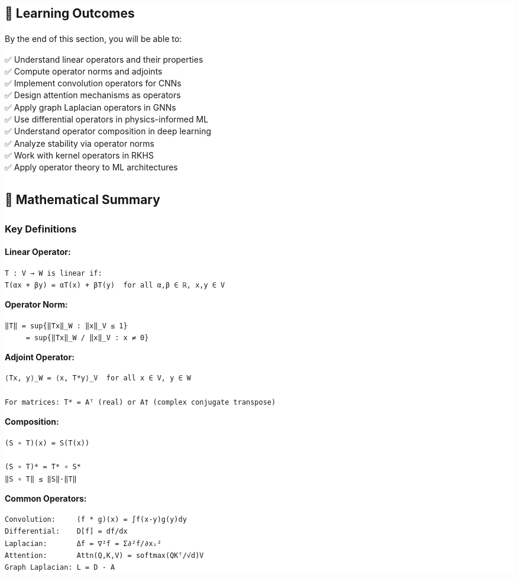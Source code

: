 ## 🎯 Learning Outcomes

By the end of this section, you will be able to:

✅ Understand linear operators and their properties  
✅ Compute operator norms and adjoints  
✅ Implement convolution operators for CNNs  
✅ Design attention mechanisms as operators  
✅ Apply graph Laplacian operators in GNNs  
✅ Use differential operators in physics-informed ML  
✅ Understand operator composition in deep learning  
✅ Analyze stability via operator norms  
✅ Work with kernel operators in RKHS  
✅ Apply operator theory to ML architectures  

## 📐 Mathematical Summary

### Key Definitions

**Linear Operator:**
```
T : V → W is linear if:
T(αx + βy) = αT(x) + βT(y)  for all α,β ∈ ℝ, x,y ∈ V
```

**Operator Norm:**
```
‖T‖ = sup{‖Tx‖_W : ‖x‖_V ≤ 1}
     = sup{‖Tx‖_W / ‖x‖_V : x ≠ 0}
```

**Adjoint Operator:**
```
⟨Tx, y⟩_W = ⟨x, T*y⟩_V  for all x ∈ V, y ∈ W

For matrices: T* = Aᵀ (real) or A† (complex conjugate transpose)
```

**Composition:**
```
(S ∘ T)(x) = S(T(x))

(S ∘ T)* = T* ∘ S*
‖S ∘ T‖ ≤ ‖S‖·‖T‖
```

**Common Operators:**
```
Convolution:     (f * g)(x) = ∫f(x-y)g(y)dy
Differential:    D[f] = df/dx
Laplacian:       Δf = ∇²f = Σ∂²f/∂xᵢ²
Attention:       Attn(Q,K,V) = softmax(QKᵀ/√d)V
Graph Laplacian: L = D - A
```
